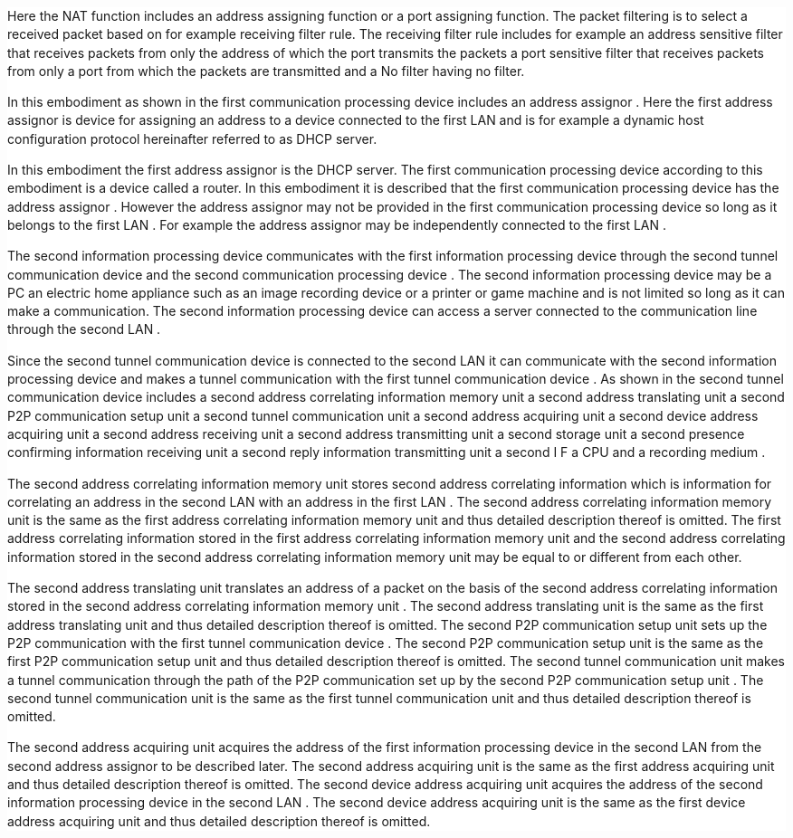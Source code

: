 Here the NAT function includes an address assigning function or a port assigning function. The packet filtering is to select a received packet based on for example receiving filter rule. The receiving filter rule includes for example an address sensitive filter that receives packets from only the address of which the port transmits the packets a port sensitive filter that receives packets from only a port from which the packets are transmitted and a No filter having no filter.

In this embodiment as shown in the first communication processing device includes an address assignor . Here the first address assignor is device for assigning an address to a device connected to the first LAN and is for example a dynamic host configuration protocol hereinafter referred to as DHCP server.

In this embodiment the first address assignor is the DHCP server. The first communication processing device according to this embodiment is a device called a router. In this embodiment it is described that the first communication processing device has the address assignor . However the address assignor may not be provided in the first communication processing device so long as it belongs to the first LAN . For example the address assignor may be independently connected to the first LAN .

The second information processing device communicates with the first information processing device through the second tunnel communication device and the second communication processing device . The second information processing device may be a PC an electric home appliance such as an image recording device or a printer or game machine and is not limited so long as it can make a communication. The second information processing device can access a server connected to the communication line through the second LAN .

Since the second tunnel communication device is connected to the second LAN it can communicate with the second information processing device and makes a tunnel communication with the first tunnel communication device . As shown in the second tunnel communication device includes a second address correlating information memory unit a second address translating unit a second P2P communication setup unit a second tunnel communication unit a second address acquiring unit a second device address acquiring unit a second address receiving unit a second address transmitting unit a second storage unit a second presence confirming information receiving unit a second reply information transmitting unit a second I F a CPU and a recording medium .

The second address correlating information memory unit stores second address correlating information which is information for correlating an address in the second LAN with an address in the first LAN . The second address correlating information memory unit is the same as the first address correlating information memory unit and thus detailed description thereof is omitted. The first address correlating information stored in the first address correlating information memory unit and the second address correlating information stored in the second address correlating information memory unit may be equal to or different from each other.

The second address translating unit translates an address of a packet on the basis of the second address correlating information stored in the second address correlating information memory unit . The second address translating unit is the same as the first address translating unit and thus detailed description thereof is omitted. The second P2P communication setup unit sets up the P2P communication with the first tunnel communication device . The second P2P communication setup unit is the same as the first P2P communication setup unit and thus detailed description thereof is omitted. The second tunnel communication unit makes a tunnel communication through the path of the P2P communication set up by the second P2P communication setup unit . The second tunnel communication unit is the same as the first tunnel communication unit and thus detailed description thereof is omitted.

The second address acquiring unit acquires the address of the first information processing device in the second LAN from the second address assignor to be described later. The second address acquiring unit is the same as the first address acquiring unit and thus detailed description thereof is omitted. The second device address acquiring unit acquires the address of the second information processing device in the second LAN . The second device address acquiring unit is the same as the first device address acquiring unit and thus detailed description thereof is omitted.
